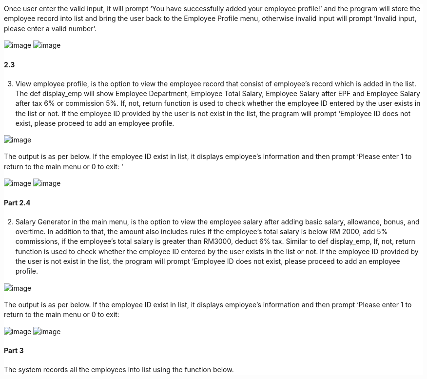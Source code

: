 
Once user enter the valid input, it will prompt ‘You have successfully added your employee profile!’ and the program will store the employee record into list and bring the user back to the Employee Profile menu, otherwise invalid input will prompt ‘Invalid input, please enter a valid number’.

<img width="693" alt="image" src="https://github.com/AfifRifaie95/Payroll-Management-System-using-Python/assets/159521904/7a1022d9-1122-43e4-8e49-c48f907d971c">

<img width="692" alt="image" src="https://github.com/AfifRifaie95/Payroll-Management-System-using-Python/assets/159521904/44382c88-2457-4883-b748-71e52d073937">


#### 2.3

3. View employee profile, is the option to view the employee record that consist of employee’s record which is added in the list. The def display_emp will show Employee Department, Employee Total Salary, Employee Salary after EPF and Employee Salary after tax 6% or commission 5%. If, not, return function is used to check whether the employee ID entered by the user exists in the list or not. If the employee ID provided by the user is not exist in the list, the program will prompt ‘Employee ID does not exist, please proceed to add an employee profile.

<img width="695" alt="image" src="https://github.com/AfifRifaie95/Payroll-Management-System-using-Python/assets/159521904/c97dc7a1-f9d9-4a0f-bae7-3ebfccc21244">


The output is as per below. If the employee ID exist in list, it displays employee’s information and then prompt ‘Please enter 1 to return to the main menu or 0 to exit: ‘


<img width="693" alt="image" src="https://github.com/AfifRifaie95/Payroll-Management-System-using-Python/assets/159521904/eacf919d-2d39-4db9-bee8-c3044a50a5a3">

<img width="693" alt="image" src="https://github.com/AfifRifaie95/Payroll-Management-System-using-Python/assets/159521904/19d35f7e-ffd0-4c60-b361-6087adbf1279">


#### Part 2.4

2. Salary Generator in the main menu, is the option to view the employee salary after adding basic salary, allowance, bonus, and overtime. In addition to that, the amount also includes rules if the employee’s total salary is below RM 2000, add 5% commissions, if the employee’s total salary is greater than RM3000, deduct 6% tax. Similar to def display_emp, If, not, return function is used to check whether the employee ID entered by the user exists in the list or not. If the employee ID provided by the user is not exist in the list, the program will prompt ‘Employee ID does not exist, please proceed to add an employee profile.

<img width="636" alt="image" src="https://github.com/AfifRifaie95/Payroll-Management-System-using-Python/assets/159521904/4eb20010-2ea9-4d48-b9c5-1a85aa3239ae">


The output is as per below. If the employee ID exist in list, it displays employee’s information and then prompt ‘Please enter 1 to return to the main menu or 0 to exit:

<img width="689" alt="image" src="https://github.com/AfifRifaie95/Payroll-Management-System-using-Python/assets/159521904/59e52a4b-c12d-4aa5-b399-a9532c2a7fa1">
<img width="697" alt="image" src="https://github.com/AfifRifaie95/Payroll-Management-System-using-Python/assets/159521904/fa9d3787-09ef-408c-a156-8daa59011ff1">


#### Part 3

The system records all the employees into list using the function below.
